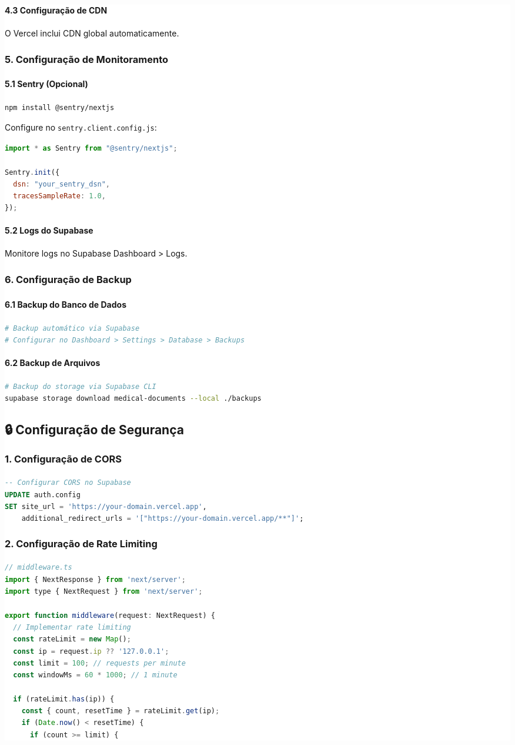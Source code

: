 #### 4.3 Configuração de CDN
O Vercel inclui CDN global automaticamente.

### 5. Configuração de Monitoramento

#### 5.1 Sentry (Opcional)
```bash
npm install @sentry/nextjs
```

Configure no `sentry.client.config.js`:
```javascript
import * as Sentry from "@sentry/nextjs";

Sentry.init({
  dsn: "your_sentry_dsn",
  tracesSampleRate: 1.0,
});
```

#### 5.2 Logs do Supabase
Monitore logs no Supabase Dashboard > Logs.

### 6. Configuração de Backup

#### 6.1 Backup do Banco de Dados
```bash
# Backup automático via Supabase
# Configurar no Dashboard > Settings > Database > Backups
```

#### 6.2 Backup de Arquivos
```bash
# Backup do storage via Supabase CLI
supabase storage download medical-documents --local ./backups
```

## 🔒 Configuração de Segurança

### 1. Configuração de CORS
```sql
-- Configurar CORS no Supabase
UPDATE auth.config
SET site_url = 'https://your-domain.vercel.app',
    additional_redirect_urls = '["https://your-domain.vercel.app/**"]';
```

### 2. Configuração de Rate Limiting
```javascript
// middleware.ts
import { NextResponse } from 'next/server';
import type { NextRequest } from 'next/server';

export function middleware(request: NextRequest) {
  // Implementar rate limiting
  const rateLimit = new Map();
  const ip = request.ip ?? '127.0.0.1';
  const limit = 100; // requests per minute
  const windowMs = 60 * 1000; // 1 minute

  if (rateLimit.has(ip)) {
    const { count, resetTime } = rateLimit.get(ip);
    if (Date.now() < resetTime) {
      if (count >= limit) {
```